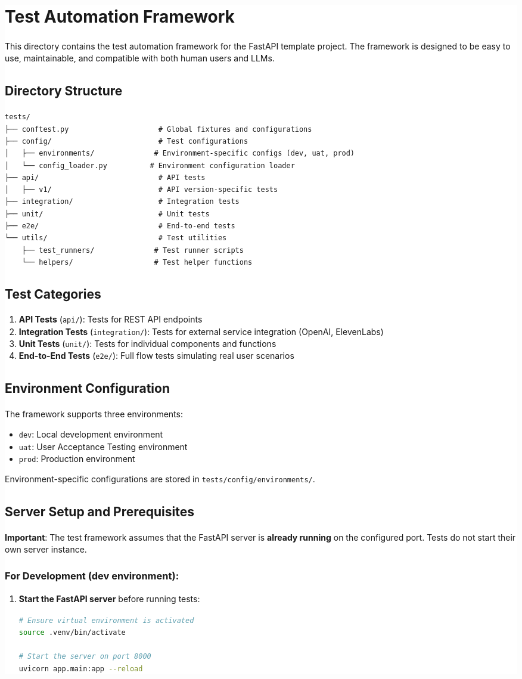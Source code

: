 # Test Automation Framework

This directory contains the test automation framework for the FastAPI template project. The framework is designed to be easy to use, maintainable, and compatible with both human users and LLMs.

## Directory Structure

```
tests/
├── conftest.py                     # Global fixtures and configurations
├── config/                         # Test configurations
│   ├── environments/              # Environment-specific configs (dev, uat, prod)
│   └── config_loader.py          # Environment configuration loader
├── api/                            # API tests
│   ├── v1/                         # API version-specific tests
├── integration/                    # Integration tests
├── unit/                           # Unit tests
├── e2e/                            # End-to-end tests
└── utils/                          # Test utilities
    ├── test_runners/              # Test runner scripts
    └── helpers/                   # Test helper functions
```

## Test Categories

1. **API Tests** (`api/`): Tests for REST API endpoints
2. **Integration Tests** (`integration/`): Tests for external service integration (OpenAI, ElevenLabs)
3. **Unit Tests** (`unit/`): Tests for individual components and functions
4. **End-to-End Tests** (`e2e/`): Full flow tests simulating real user scenarios

## Environment Configuration

The framework supports three environments:
- `dev`: Local development environment
- `uat`: User Acceptance Testing environment
- `prod`: Production environment

Environment-specific configurations are stored in `tests/config/environments/`.

## Server Setup and Prerequisites

**Important**: The test framework assumes that the FastAPI server is **already running** on the configured port. Tests do not start their own server instance.

### For Development (dev environment):

1. **Start the FastAPI server** before running tests:
   ```bash
   # Ensure virtual environment is activated
   source .venv/bin/activate
   
   # Start the server on port 8000
   uvicorn app.main:app --reload
   ```
